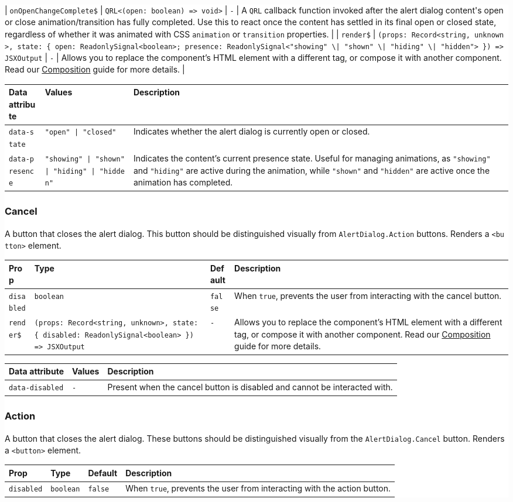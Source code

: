 | `onOpenChangeComplete$`     | `QRL<(open: boolean) => void>`                                                                                                                                    | `-`     | A `QRL` callback function invoked after the alert dialog content's open or close animation/transition has fully completed. Use this to react once the content has settled in its final open or closed state, regardless of whether it was animated with CSS `animation` or `transition` properties.                                                                                                                                                                                                                  |
| `render$`                   | `(props: Record<string, unknown>, state: { open: ReadonlySignal<boolean>; presence: ReadonlySignal<"showing" \| "shown" \| "hiding" \| "hidden"> }) => JSXOutput` | `-`     | Allows you to replace the component’s HTML element with a different tag, or compose it with another component. Read our [Composition](https://github.com/ZAHON/rilix-ui/blob/main/core/docs/guides/composition.md) guide for more details.                                                                                                                                                                                                                                                                           |

| Data attribute  | Values                                         | Description                                                                                                                                                                                                                |
| :-------------- | :--------------------------------------------- | :------------------------------------------------------------------------------------------------------------------------------------------------------------------------------------------------------------------------- |
| `data-state`    | `"open" \| "closed"`                           | Indicates whether the alert dialog is currently open or closed.                                                                                                                                                            |
| `data-presence` | `"showing" \| "shown" \| "hiding" \| "hidden"` | Indicates the content’s current presence state. Useful for managing animations, as `"showing"` and `"hiding"` are active during the animation, while `"shown"` and `"hidden"` are active once the animation has completed. |

### Cancel

A button that closes the alert dialog. This button should be distinguished visually from `AlertDialog.Action` buttons. Renders a `<button>` element.

| Prop       | Type                                                                                          | Default | Description                                                                                                                                                                                                                                |
| :--------- | :-------------------------------------------------------------------------------------------- | :------ | :----------------------------------------------------------------------------------------------------------------------------------------------------------------------------------------------------------------------------------------- |
| `disabled` | `boolean`                                                                                     | `false` | When `true`, prevents the user from interacting with the cancel button.                                                                                                                                                                    |
| `render$`  | `(props: Record<string, unknown>, state: { disabled: ReadonlySignal<boolean> }) => JSXOutput` | `-`     | Allows you to replace the component’s HTML element with a different tag, or compose it with another component. Read our [Composition](https://github.com/ZAHON/rilix-ui/blob/main/core/docs/guides/composition.md) guide for more details. |

| Data attribute  | Values | Description                                                               |
| :-------------- | :----- | :------------------------------------------------------------------------ |
| `data-disabled` | `-`    | Present when the cancel button is disabled and cannot be interacted with. |

### Action

A button that closes the alert dialog. These buttons should be distinguished visually from the `AlertDialog.Cancel` button. Renders a `<button>` element.

| Prop       | Type                                                                                          | Default | Description                                                                                                                                                                                                                                |
| :--------- | :-------------------------------------------------------------------------------------------- | :------ | :----------------------------------------------------------------------------------------------------------------------------------------------------------------------------------------------------------------------------------------- |
| `disabled` | `boolean`                                                                                     | `false` | When `true`, prevents the user from interacting with the action button.                                                                                                                                                                    |